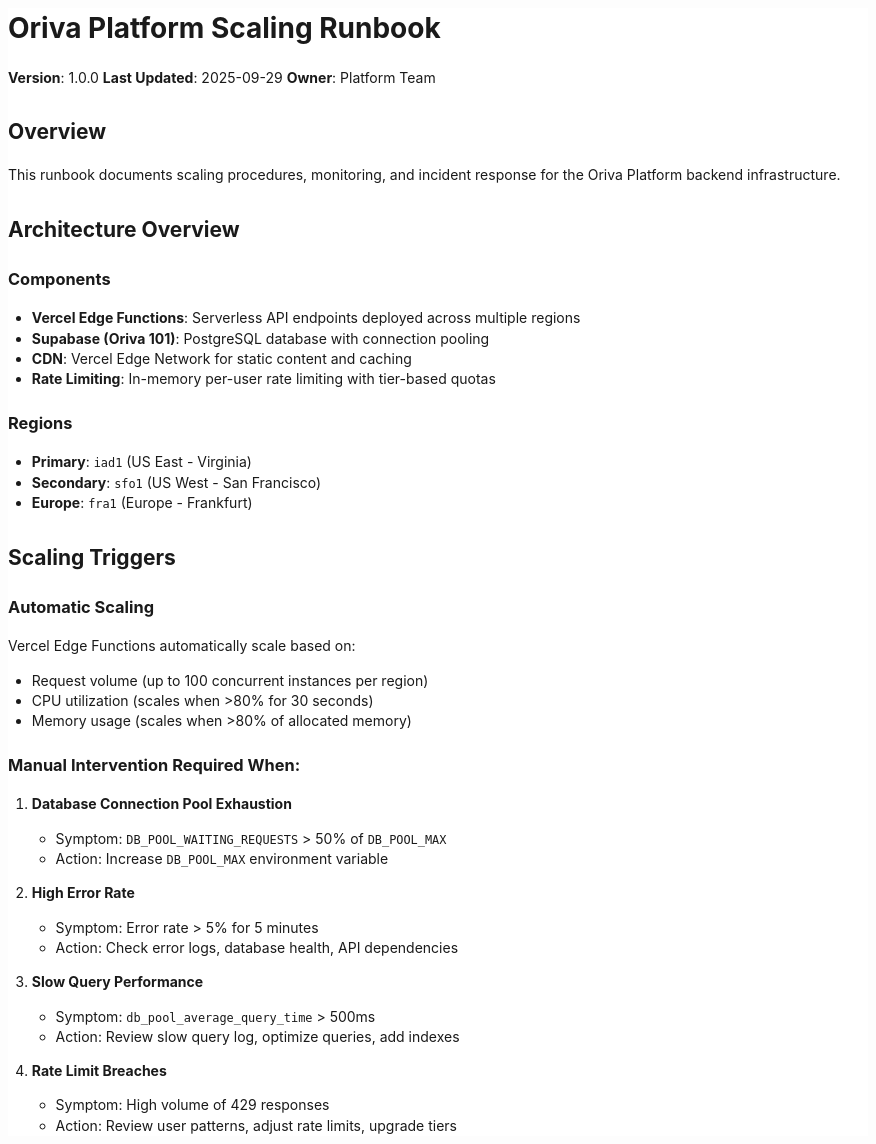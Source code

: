 # Oriva Platform Scaling Runbook

**Version**: 1.0.0
**Last Updated**: 2025-09-29
**Owner**: Platform Team

## Overview

This runbook documents scaling procedures, monitoring, and incident response for the Oriva Platform backend infrastructure.

## Architecture Overview

### Components

- **Vercel Edge Functions**: Serverless API endpoints deployed across multiple regions
- **Supabase (Oriva 101)**: PostgreSQL database with connection pooling
- **CDN**: Vercel Edge Network for static content and caching
- **Rate Limiting**: In-memory per-user rate limiting with tier-based quotas

### Regions

- **Primary**: `iad1` (US East - Virginia)
- **Secondary**: `sfo1` (US West - San Francisco)
- **Europe**: `fra1` (Europe - Frankfurt)

## Scaling Triggers

### Automatic Scaling

Vercel Edge Functions automatically scale based on:
- Request volume (up to 100 concurrent instances per region)
- CPU utilization (scales when >80% for 30 seconds)
- Memory usage (scales when >80% of allocated memory)

### Manual Intervention Required When:

1. **Database Connection Pool Exhaustion**
   - Symptom: `DB_POOL_WAITING_REQUESTS` > 50% of `DB_POOL_MAX`
   - Action: Increase `DB_POOL_MAX` environment variable

2. **High Error Rate**
   - Symptom: Error rate > 5% for 5 minutes
   - Action: Check error logs, database health, API dependencies

3. **Slow Query Performance**
   - Symptom: `db_pool_average_query_time` > 500ms
   - Action: Review slow query log, optimize queries, add indexes

4. **Rate Limit Breaches**
   - Symptom: High volume of 429 responses
   - Action: Review user patterns, adjust rate limits, upgrade tiers
